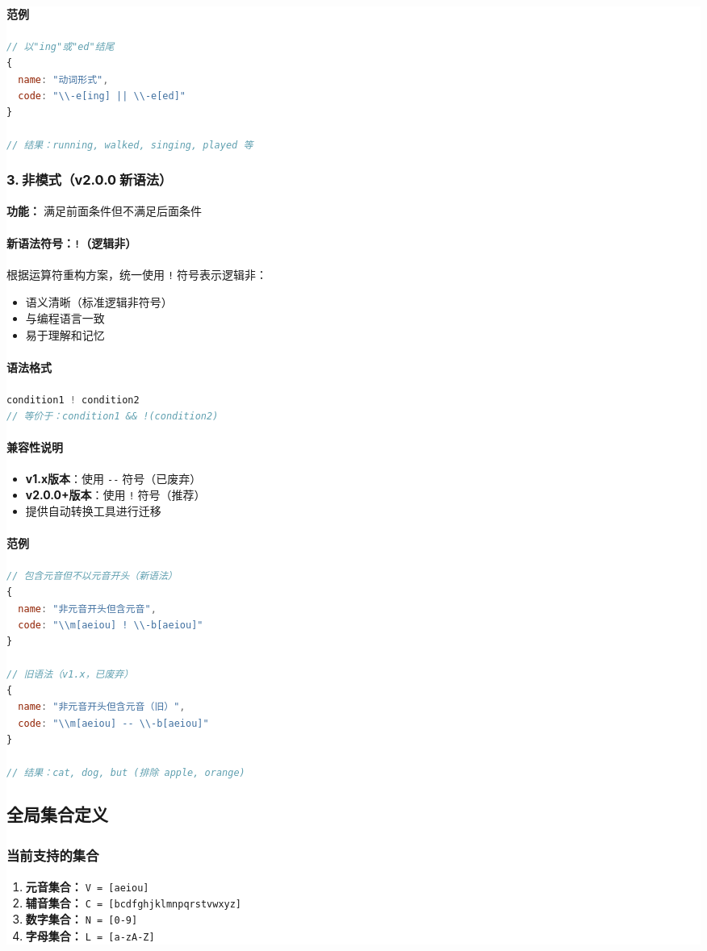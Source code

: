 #### 范例
```javascript
// 以"ing"或"ed"结尾
{
  name: "动词形式",
  code: "\\-e[ing] || \\-e[ed]"
}

// 结果：running, walked, singing, played 等
```

### 3. 非模式（v2.0.0 新语法）
**功能：** 满足前面条件但不满足后面条件

#### 新语法符号：`!`（逻辑非）
根据运算符重构方案，统一使用 `!` 符号表示逻辑非：
- 语义清晰（标准逻辑非符号）
- 与编程语言一致
- 易于理解和记忆

#### 语法格式
```javascript
condition1 ! condition2
// 等价于：condition1 && !(condition2)
```

#### 兼容性说明
- **v1.x版本**：使用 `--` 符号（已废弃）
- **v2.0.0+版本**：使用 `!` 符号（推荐）
- 提供自动转换工具进行迁移

#### 范例
```javascript
// 包含元音但不以元音开头（新语法）
{  
  name: "非元音开头但含元音",
  code: "\\m[aeiou] ! \\-b[aeiou]"
}

// 旧语法（v1.x，已废弃）
{
  name: "非元音开头但含元音（旧）",
  code: "\\m[aeiou] -- \\-b[aeiou]"
}

// 结果：cat, dog, but (排除 apple, orange)
```

## 全局集合定义

### 当前支持的集合
1. **元音集合：** `V = [aeiou]`
2. **辅音集合：** `C = [bcdfghjklmnpqrstvwxyz]`
3. **数字集合：** `N = [0-9]`
4. **字母集合：** `L = [a-zA-Z]`
